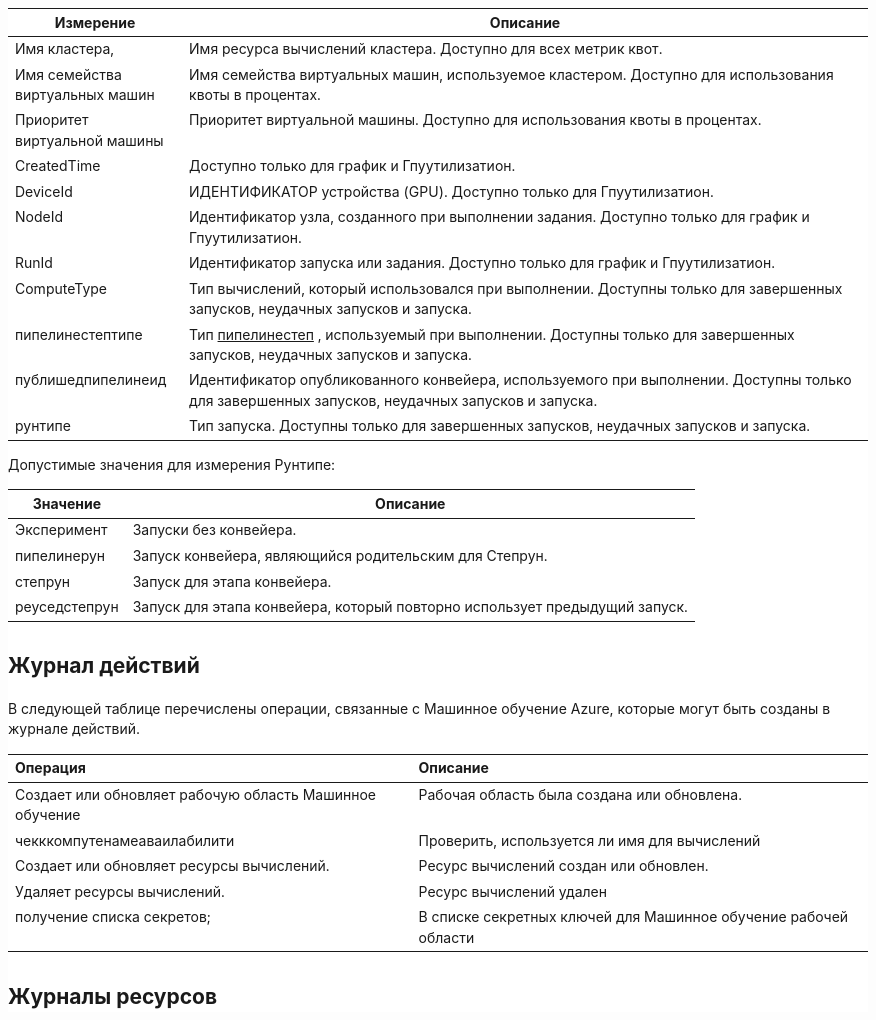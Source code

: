 | Измерение | Описание |
| ---- | ---- |
| Имя кластера, | Имя ресурса вычислений кластера. Доступно для всех метрик квот. |
| Имя семейства виртуальных машин | Имя семейства виртуальных машин, используемое кластером. Доступно для использования квоты в процентах. |
| Приоритет виртуальной машины | Приоритет виртуальной машины. Доступно для использования квоты в процентах.
| CreatedTime | Доступно только для график и Гпуутилизатион. |
| DeviceId | ИДЕНТИФИКАТОР устройства (GPU). Доступно только для Гпуутилизатион. |
| NodeId | Идентификатор узла, созданного при выполнении задания. Доступно только для график и Гпуутилизатион. |
| RunId | Идентификатор запуска или задания. Доступно только для график и Гпуутилизатион. |
| ComputeType | Тип вычислений, который использовался при выполнении. Доступны только для завершенных запусков, неудачных запусков и запуска. |
| пипелинестептипе | Тип [пипелинестеп](/python/api/azureml-pipeline-core/azureml.pipeline.core.pipelinestep) , используемый при выполнении. Доступны только для завершенных запусков, неудачных запусков и запуска. |
| публишедпипелинеид | Идентификатор опубликованного конвейера, используемого при выполнении. Доступны только для завершенных запусков, неудачных запусков и запуска. |
| рунтипе | Тип запуска. Доступны только для завершенных запусков, неудачных запусков и запуска. |

Допустимые значения для измерения Рунтипе:

| Значение | Описание |
| ----- | ----- |
| Эксперимент | Запуски без конвейера. |
| пипелинерун | Запуск конвейера, являющийся родительским для Степрун. |
| степрун | Запуск для этапа конвейера. |
| реуседстепрун | Запуск для этапа конвейера, который повторно использует предыдущий запуск. |

## <a name="activity-log"></a>Журнал действий

В следующей таблице перечислены операции, связанные с Машинное обучение Azure, которые могут быть созданы в журнале действий.

| Операция | Описание |
|:---|:---|
| Создает или обновляет рабочую область Машинное обучение | Рабочая область была создана или обновлена. |
| чекккомпутенамеаваилабилити | Проверить, используется ли имя для вычислений |
| Создает или обновляет ресурсы вычислений. | Ресурс вычислений создан или обновлен. |
| Удаляет ресурсы вычислений. | Ресурс вычислений удален |
| получение списка секретов; | В списке секретных ключей для Машинное обучение рабочей области |

## <a name="resource-logs"></a>Журналы ресурсов
